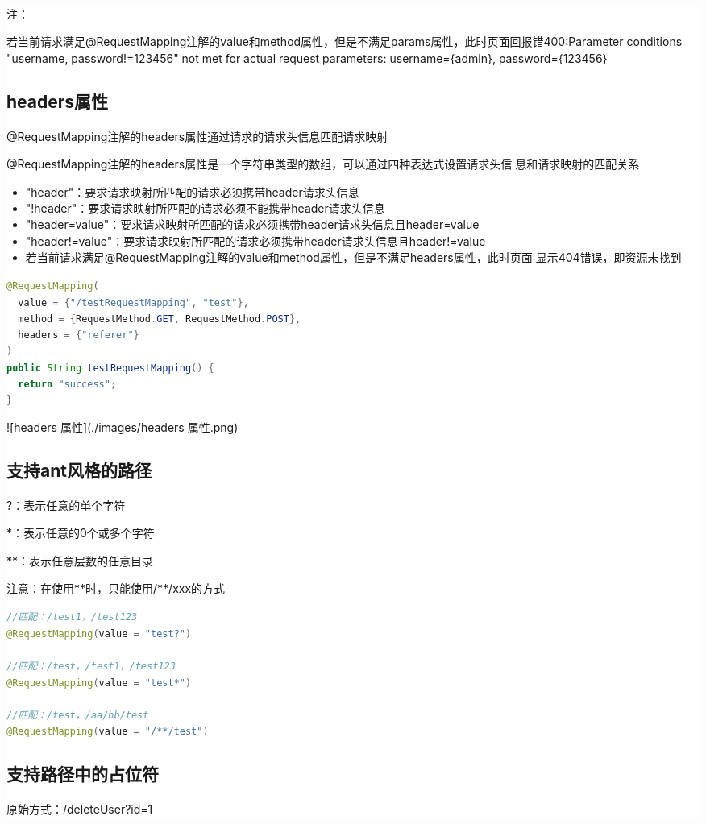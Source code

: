 注：

若当前请求满足@RequestMapping注解的value和method属性，但是不满足params属性，此时页面回报错400:Parameter conditions "username, password!=123456" not met for actual request parameters: username={admin}, password={123456}

## headers属性

@RequestMapping注解的headers属性通过请求的请求头信息匹配请求映射

@RequestMapping注解的headers属性是一个字符串类型的数组，可以通过四种表达式设置请求头信 息和请求映射的匹配关系

- "header"：要求请求映射所匹配的请求必须携带header请求头信息
- "!header"：要求请求映射所匹配的请求必须不能携带header请求头信息
- "header=value"：要求请求映射所匹配的请求必须携带header请求头信息且header=value
- "header!=value"：要求请求映射所匹配的请求必须携带header请求头信息且header!=value
- 若当前请求满足@RequestMapping注解的value和method属性，但是不满足headers属性，此时页面 显示404错误，即资源未找到

```java
@RequestMapping(
  value = {"/testRequestMapping", "test"},
  method = {RequestMethod.GET, RequestMethod.POST},
  headers = {"referer"}
)
public String testRequestMapping() {
  return "success";
}
```

![headers 属性](./images/headers 属性.png)

## 支持ant风格的路径

?：表示任意的单个字符 

*：表示任意的0个或多个字符 

\**：表示任意层数的任意目录 

注意：在使用\**时，只能使用/**/xxx的方式

```java
//匹配：/test1，/test123
@RequestMapping(value = "test?")

//匹配：/test，/test1，/test123
@RequestMapping(value = "test*")

//匹配：/test，/aa/bb/test
@RequestMapping(value = "/**/test")
```

## 支持路径中的占位符

原始方式：/deleteUser?id=1 
